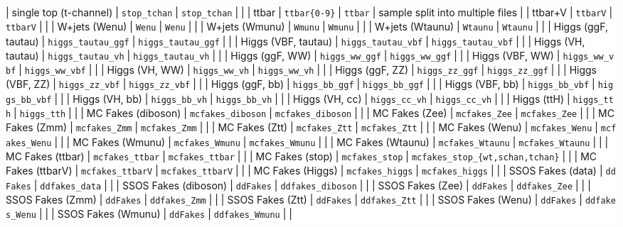 | single top (t-channel)          | `stop_tchan`                 | `stop_tchan`                    |                                               |
| ttbar                           | `ttbar{0-9}`                 | `ttbar`                         | sample split into multiple files              |
| ttbar+V                         | `ttbarV`                     | `ttbarV`                        |                                               |
| W+jets (Wenu)                   | `Wenu`                       | `Wenu`                          |                                               |
| W+jets (Wmunu)                  | `Wmunu`                      | `Wmunu`                         |                                               |
| W+jets (Wtaunu)                 | `Wtaunu`                     | `Wtaunu`                        |                                               |
| Higgs (ggF, tautau)             | `higgs_tautau_ggf`           | `higgs_tautau_ggf`              |                                               |
| Higgs (VBF, tautau)             | `higgs_tautau_vbf`           | `higgs_tautau_vbf`              |                                               |
| Higgs (VH, tautau)              | `higgs_tautau_vh`            | `higgs_tautau_vh`               |                                               |
| Higgs (ggF, WW)                 | `higgs_ww_ggf`               | `higgs_ww_ggf`                  |                                               |
| Higgs (VBF, WW)                 | `higgs_ww_vbf`               | `higgs_ww_vbf`                  |                                               |
| Higgs (VH, WW)                  | `higgs_ww_vh`                | `higgs_ww_vh`                   |                                               |
| Higgs (ggF, ZZ)                 | `higgs_zz_ggf`               | `higgs_zz_ggf`                  |                                               |
| Higgs (VBF, ZZ)                 | `higgs_zz_vbf`               | `higgs_zz_vbf`                  |                                               |
| Higgs (ggF, bb)                 | `higgs_bb_ggf`               | `higgs_bb_ggf`                  |                                               |
| Higgs (VBF, bb)                 | `higgs_bb_vbf`               | `higgs_bb_vbf`                  |                                               |
| Higgs (VH, bb)                  | `higgs_bb_vh`                | `higgs_bb_vh`                   |                                               |
| Higgs (VH, cc)                  | `higgs_cc_vh`                | `higgs_cc_vh`                   |                                               |
| Higgs (ttH)                     | `higgs_tth`                  | `higgs_tth`                     |                                               |
| MC Fakes (diboson)              | `mcfakes_diboson`            | `mcfakes_diboson`               |                                               |
| MC Fakes (Zee)                  | `mcfakes_Zee`                | `mcfakes_Zee`                   |                                               |
| MC Fakes (Zmm)                  | `mcfakes_Zmm`                | `mcfakes_Zmm`                   |                                               |
| MC Fakes (Ztt)                  | `mcfakes_Ztt`                | `mcfakes_Ztt`                   |                                               |
| MC Fakes (Wenu)                 | `mcfakes_Wenu`               | `mcfakes_Wenu`                  |                                               |
| MC Fakes (Wmunu)                | `mcfakes_Wmunu`              | `mcfakes_Wmunu`                 |                                               |
| MC Fakes (Wtaunu)               | `mcfakes_Wtaunu`             | `mcfakes_Wtaunu`                |                                               |
| MC Fakes (ttbar)                | `mcfakes_ttbar`              | `mcfakes_ttbar`                 |                                               |
| MC Fakes (stop)                 | `mcfakes_stop`               | `mcfakes_stop_{wt,schan,tchan}` |                                               |
| MC Fakes (ttbarV)               | `mcfakes_ttbarV`             | `mcfakes_ttbarV`                |                                               |
| MC Fakes (Higgs)                | `mcfakes_higgs`              | `mcfakes_higgs`                 |                                               |
| SSOS Fakes (data)               | `ddFakes`                    | `ddfakes_data`                  |                                               |
| SSOS Fakes (diboson)            | `ddFakes`                    | `ddfakes_diboson`               |                                               |
| SSOS Fakes (Zee)                | `ddFakes`                    | `ddfakes_Zee`                   |                                               |
| SSOS Fakes (Zmm)                | `ddFakes`                    | `ddfakes_Zmm`                   |                                               |
| SSOS Fakes (Ztt)                | `ddFakes`                    | `ddfakes_Ztt`                   |                                               |
| SSOS Fakes (Wenu)               | `ddFakes`                    | `ddfakes_Wenu`                  |                                               |
| SSOS Fakes (Wmunu)              | `ddFakes`                    | `ddfakes_Wmunu`                 |                                               |
